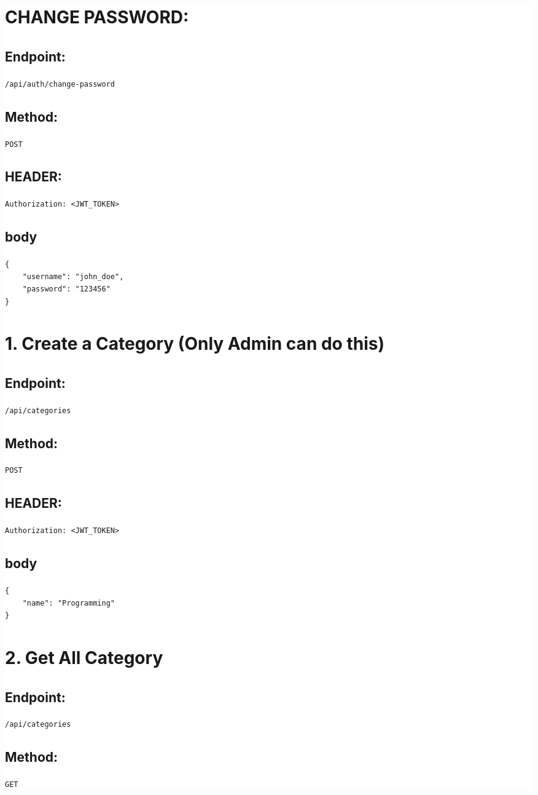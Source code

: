 
# CHANGE PASSWORD:

## Endpoint:
```
/api/auth/change-password
```
## Method: 
```
POST
```

## HEADER:
```
Authorization: <JWT_TOKEN>
```
## body
```
{
    "username": "john_doe",
    "password": "123456"
}
```


# 1. Create a Category (Only Admin can do this)
## Endpoint:
```
/api/categories
```
## Method: 
```
POST
```
## HEADER:
```
Authorization: <JWT_TOKEN>
```
## body
```
{
    "name": "Programming"
}
```
# 2. Get All Category
## Endpoint:
```
/api/categories
```
## Method: 
```
GET
```
